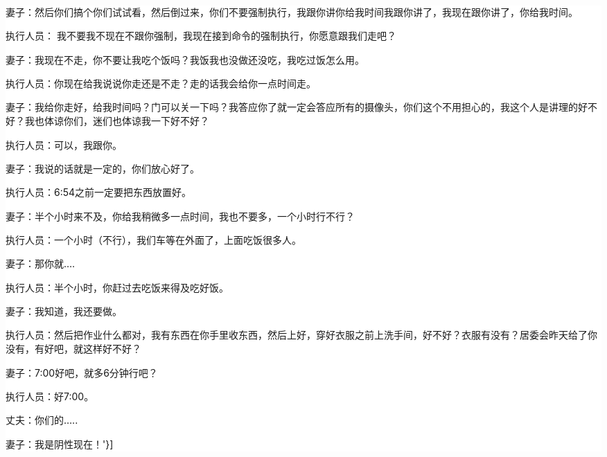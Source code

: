 妻子：然后你们搞个你们试试看，然后倒过来，你们不要强制执行，我跟你讲你给我时间我跟你讲了，我现在跟你讲了，你给我时间。

执行人员： 我不要我不现在不跟你强制，我现在接到命令的强制执行，你愿意跟我们走吧？

妻子：我现在不走，你不要让我吃个饭吗？我饭我也没做还没吃，我吃过饭怎么用。

执行人员：你现在给我说说你走还是不走？走的话我会给你一点时间走。

妻子：我给你走好，给我时间吗？门可以关一下吗？我答应你了就一定会答应所有的摄像头，你们这个不用担心的，我这个人是讲理的好不好？我也体谅你们，迷们也体谅我一下好不好？

执行人员：可以，我跟你。

妻子：我说的话就是一定的，你们放心好了。

执行人员：6:54之前一定要把东西放置好。

妻子：半个小时来不及，你给我稍微多一点时间，我也不要多，一个小时行不行？

执行人员：一个小时（不行），我们车等在外面了，上面吃饭很多人。

妻子：那你就&#8230;.

执行人员：半个小时，你赶过去吃饭来得及吃好饭。

妻子：我知道，我还要做。

执行人员：然后把作业什么都对，我有东西在你手里收东西，然后上好，穿好衣服之前上洗手间，好不好？衣服有没有？居委会昨天给了你没有，有好吧，就这样好不好？

妻子：7:00好吧，就多6分钟行吧？

执行人员：好7:00。

丈夫：你们的&#8230;..

妻子：我是阴性现在！'}]